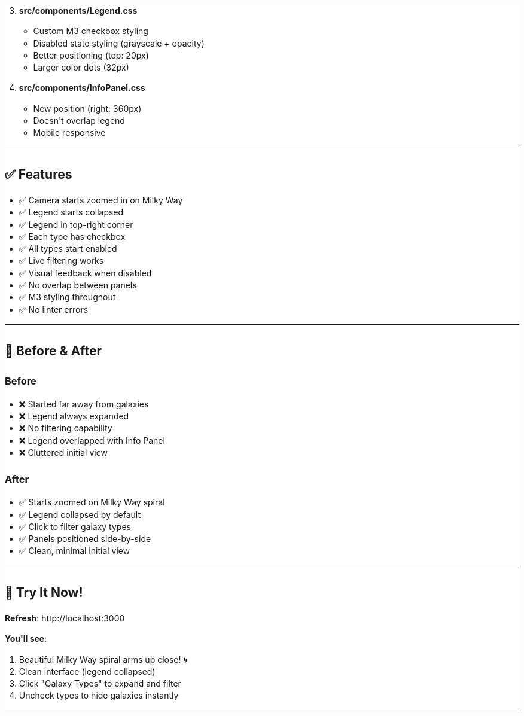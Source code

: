 3. **src/components/Legend.css**
   - Custom M3 checkbox styling
   - Disabled state styling (grayscale + opacity)
   - Better positioning (top: 20px)
   - Larger color dots (32px)

4. **src/components/InfoPanel.css**
   - New position (right: 360px)
   - Doesn't overlap legend
   - Mobile responsive

---

## ✅ Features

- ✅ Camera starts zoomed in on Milky Way
- ✅ Legend starts collapsed
- ✅ Legend in top-right corner
- ✅ Each type has checkbox
- ✅ All types start enabled
- ✅ Live filtering works
- ✅ Visual feedback when disabled
- ✅ No overlap between panels
- ✅ M3 styling throughout
- ✅ No linter errors

---

## 🎯 Before & After

### Before
- ❌ Started far away from galaxies
- ❌ Legend always expanded
- ❌ No filtering capability
- ❌ Legend overlapped with Info Panel
- ❌ Cluttered initial view

### After
- ✅ Starts zoomed on Milky Way spiral
- ✅ Legend collapsed by default
- ✅ Click to filter galaxy types
- ✅ Panels positioned side-by-side
- ✅ Clean, minimal initial view

---

## 🚀 Try It Now!

**Refresh**: http://localhost:3000

**You'll see**:
1. Beautiful Milky Way spiral arms up close! 🌀
2. Clean interface (legend collapsed)
3. Click "Galaxy Types" to expand and filter
4. Uncheck types to hide galaxies instantly

---